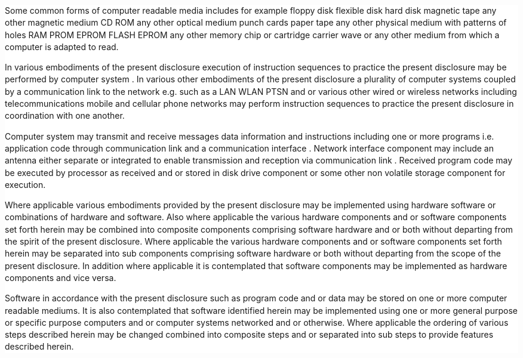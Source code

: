 Some common forms of computer readable media includes for example floppy disk flexible disk hard disk magnetic tape any other magnetic medium CD ROM any other optical medium punch cards paper tape any other physical medium with patterns of holes RAM PROM EPROM FLASH EPROM any other memory chip or cartridge carrier wave or any other medium from which a computer is adapted to read.

In various embodiments of the present disclosure execution of instruction sequences to practice the present disclosure may be performed by computer system . In various other embodiments of the present disclosure a plurality of computer systems coupled by a communication link to the network e.g. such as a LAN WLAN PTSN and or various other wired or wireless networks including telecommunications mobile and cellular phone networks may perform instruction sequences to practice the present disclosure in coordination with one another.

Computer system may transmit and receive messages data information and instructions including one or more programs i.e. application code through communication link and a communication interface . Network interface component may include an antenna either separate or integrated to enable transmission and reception via communication link . Received program code may be executed by processor as received and or stored in disk drive component or some other non volatile storage component for execution.

Where applicable various embodiments provided by the present disclosure may be implemented using hardware software or combinations of hardware and software. Also where applicable the various hardware components and or software components set forth herein may be combined into composite components comprising software hardware and or both without departing from the spirit of the present disclosure. Where applicable the various hardware components and or software components set forth herein may be separated into sub components comprising software hardware or both without departing from the scope of the present disclosure. In addition where applicable it is contemplated that software components may be implemented as hardware components and vice versa.

Software in accordance with the present disclosure such as program code and or data may be stored on one or more computer readable mediums. It is also contemplated that software identified herein may be implemented using one or more general purpose or specific purpose computers and or computer systems networked and or otherwise. Where applicable the ordering of various steps described herein may be changed combined into composite steps and or separated into sub steps to provide features described herein.

